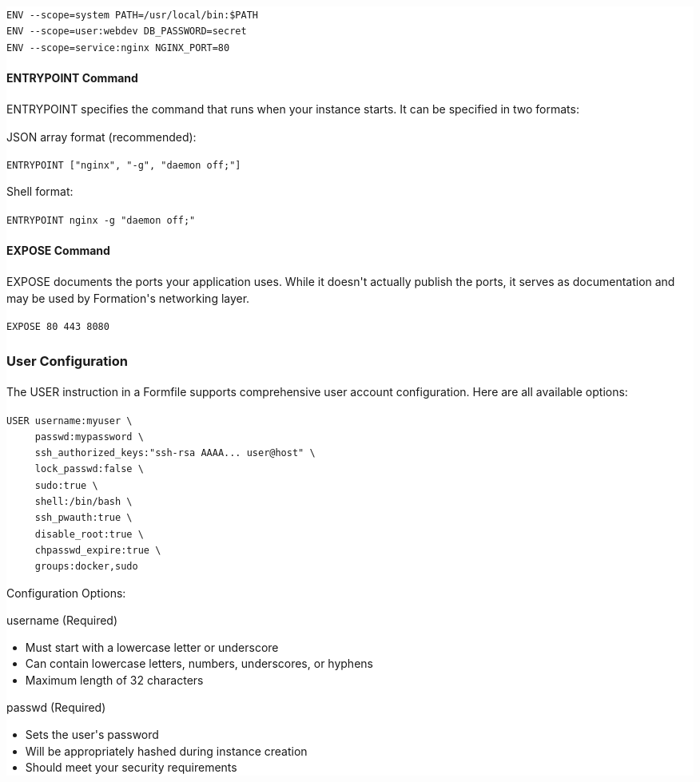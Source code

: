 ```
ENV --scope=system PATH=/usr/local/bin:$PATH
ENV --scope=user:webdev DB_PASSWORD=secret
ENV --scope=service:nginx NGINX_PORT=80
```

#### ENTRYPOINT Command
ENTRYPOINT specifies the command that runs when your instance starts. It can be specified in two formats:

JSON array format (recommended):
```
ENTRYPOINT ["nginx", "-g", "daemon off;"]
```

Shell format:
```
ENTRYPOINT nginx -g "daemon off;"
```

#### EXPOSE Command
EXPOSE documents the ports your application uses. While it doesn't actually publish the ports, it serves as documentation and may be used by Formation's networking layer.

```
EXPOSE 80 443 8080
```

### User Configuration

The USER instruction in a Formfile supports comprehensive user account configuration. Here are all available options:

```
USER username:myuser \
     passwd:mypassword \
     ssh_authorized_keys:"ssh-rsa AAAA... user@host" \
     lock_passwd:false \
     sudo:true \
     shell:/bin/bash \
     ssh_pwauth:true \
     disable_root:true \
     chpasswd_expire:true \
     groups:docker,sudo
```

Configuration Options:

username (Required)
- Must start with a lowercase letter or underscore
- Can contain lowercase letters, numbers, underscores, or hyphens
- Maximum length of 32 characters

passwd (Required)
- Sets the user's password
- Will be appropriately hashed during instance creation
- Should meet your security requirements

